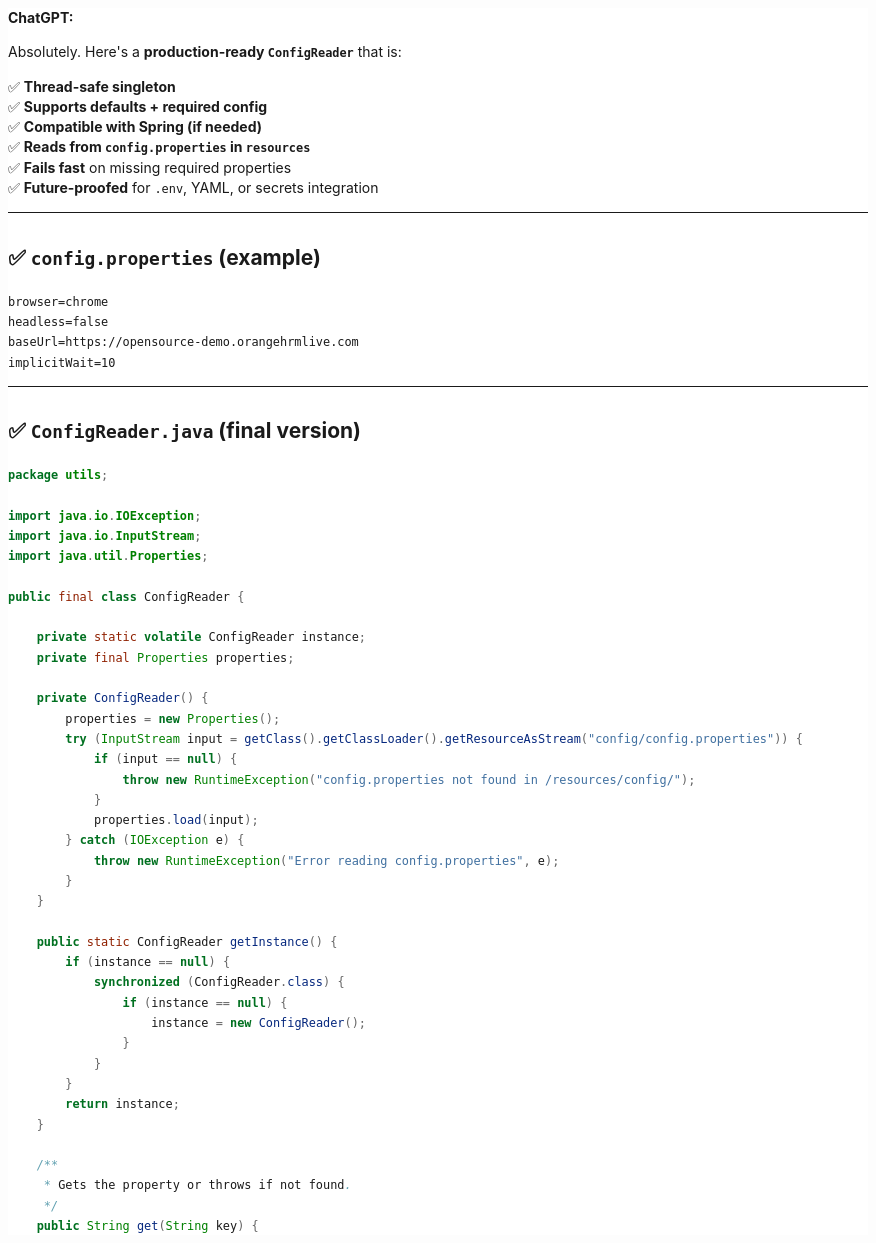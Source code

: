**ChatGPT:**

Absolutely. Here's a **production-ready `ConfigReader`** that is:

✅ **Thread-safe singleton**  
✅ **Supports defaults + required config**  
✅ **Compatible with Spring (if needed)**  
✅ **Reads from `config.properties` in `resources`**  
✅ **Fails fast** on missing required properties  
✅ **Future-proofed** for `.env`, YAML, or secrets integration

* * *

## ✅ `config.properties` (example)

```
browser=chrome
headless=false
baseUrl=https://opensource-demo.orangehrmlive.com
implicitWait=10
```

* * *

## ✅ `ConfigReader.java` (final version)

```java
package utils;

import java.io.IOException;
import java.io.InputStream;
import java.util.Properties;

public final class ConfigReader {

    private static volatile ConfigReader instance;
    private final Properties properties;

    private ConfigReader() {
        properties = new Properties();
        try (InputStream input = getClass().getClassLoader().getResourceAsStream("config/config.properties")) {
            if (input == null) {
                throw new RuntimeException("config.properties not found in /resources/config/");
            }
            properties.load(input);
        } catch (IOException e) {
            throw new RuntimeException("Error reading config.properties", e);
        }
    }

    public static ConfigReader getInstance() {
        if (instance == null) {
            synchronized (ConfigReader.class) {
                if (instance == null) {
                    instance = new ConfigReader();
                }
            }
        }
        return instance;
    }

    /**
     * Gets the property or throws if not found.
     */
    public String get(String key) {
```